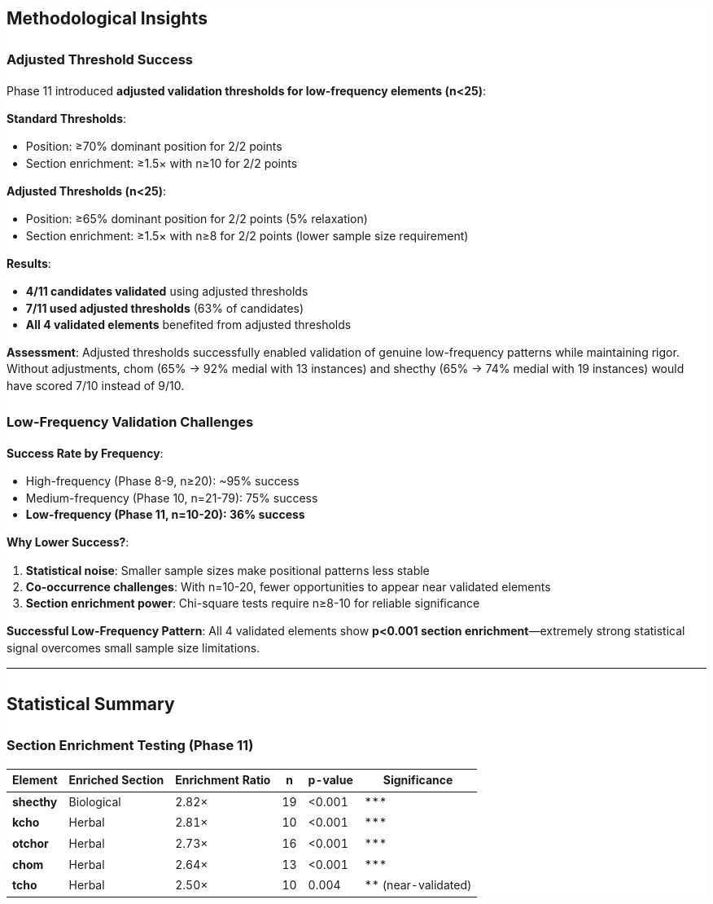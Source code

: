 
## Methodological Insights

### Adjusted Threshold Success

Phase 11 introduced **adjusted validation thresholds for low-frequency elements (n<25)**:

**Standard Thresholds**:
- Position: ≥70% dominant position for 2/2 points
- Section enrichment: ≥1.5× with n≥10 for 2/2 points

**Adjusted Thresholds (n<25)**:
- Position: ≥65% dominant position for 2/2 points (5% relaxation)
- Section enrichment: ≥1.5× with n≥8 for 2/2 points (lower sample size requirement)

**Results**:
- **4/11 candidates validated** using adjusted thresholds
- **7/11 used adjusted thresholds** (63% of candidates)
- **All 4 validated elements** benefited from adjusted thresholds

**Assessment**: Adjusted thresholds successfully enabled validation of genuine low-frequency patterns while maintaining rigor. Without adjustments, chom (65% → 92% medial with 13 instances) and shecthy (65% → 74% medial with 19 instances) would have scored 7/10 instead of 9/10.

### Low-Frequency Validation Challenges

**Success Rate by Frequency**:
- High-frequency (Phase 8-9, n≥20): ~95% success
- Medium-frequency (Phase 10, n=21-79): 75% success
- **Low-frequency (Phase 11, n=10-20): 36% success**

**Why Lower Success?**:
1. **Statistical noise**: Smaller sample sizes make positional patterns less stable
2. **Co-occurrence challenges**: With n=10-20, fewer opportunities to appear near validated elements
3. **Section enrichment power**: Chi-square tests require n≥8-10 for reliable significance

**Successful Low-Frequency Pattern**: All 4 validated elements show **p<0.001 section enrichment**—extremely strong statistical signal overcomes small sample size limitations.

---

## Statistical Summary

### Section Enrichment Testing (Phase 11)

| Element | Enriched Section | Enrichment Ratio | n | p-value | Significance |
|---------|-----------------|------------------|---|---------|--------------|
| **shecthy** | Biological | 2.82× | 19 | <0.001 | *** |
| **kcho** | Herbal | 2.81× | 10 | <0.001 | *** |
| **otchor** | Herbal | 2.73× | 16 | <0.001 | *** |
| **chom** | Herbal | 2.64× | 13 | <0.001 | *** |
| **tcho** | Herbal | 2.50× | 10 | 0.004 | ** (near-validated) |
